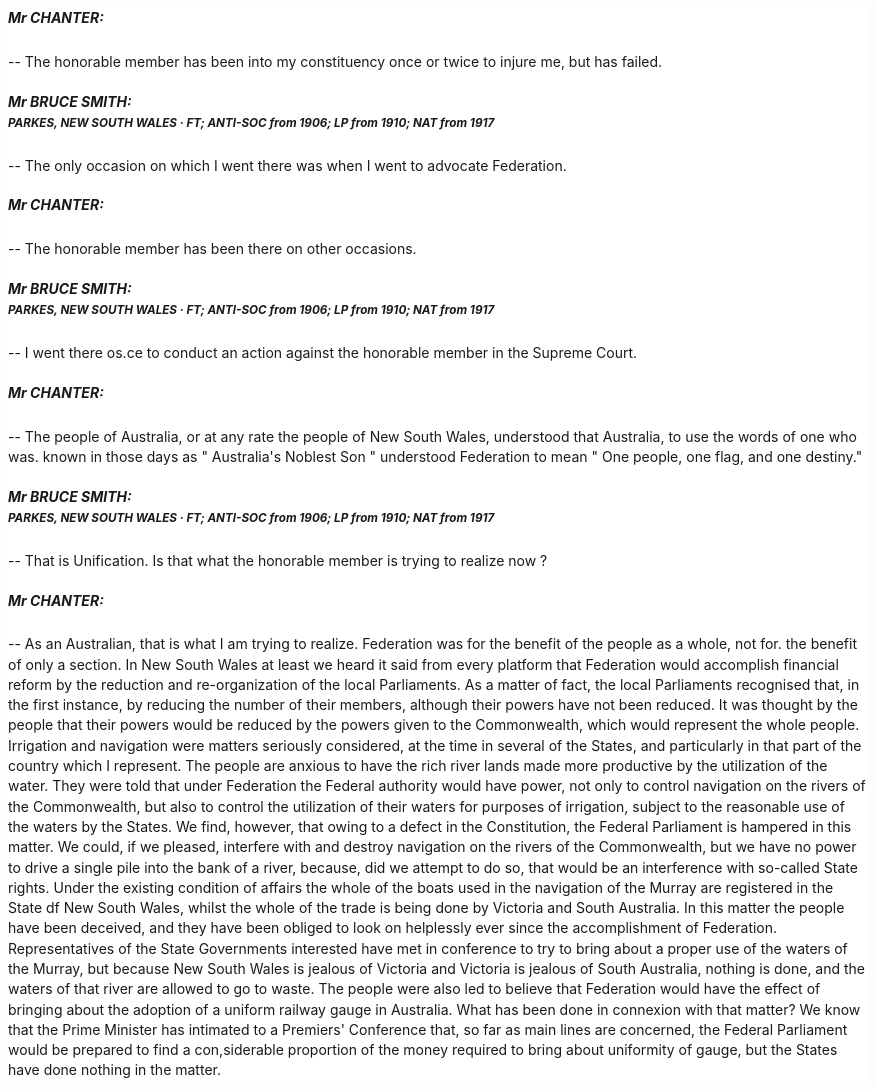 ##### Mr CHANTER:

-- The honorable member has been into my constituency once or twice to injure me, but has failed. 

##### Mr BRUCE SMITH:<br><small class="text-muted">PARKES, NEW SOUTH WALES &middot; FT; ANTI-SOC from 1906; LP from 1910; NAT from 1917</small>

-- The only occasion on which I went there was when I went to advocate Federation. 

##### Mr CHANTER:

-- The honorable member has been there on other occasions. 

##### Mr BRUCE SMITH:<br><small class="text-muted">PARKES, NEW SOUTH WALES &middot; FT; ANTI-SOC from 1906; LP from 1910; NAT from 1917</small>

-- I went there os.ce to conduct an action against the honorable member in the Supreme Court. 

##### Mr CHANTER:

-- The people of Australia, or at any rate the people of New South Wales, understood that Australia, to use the words of one who was. known in those days as " Australia's Noblest Son " understood Federation to mean " One people, one flag, and one destiny." 

##### Mr BRUCE SMITH:<br><small class="text-muted">PARKES, NEW SOUTH WALES &middot; FT; ANTI-SOC from 1906; LP from 1910; NAT from 1917</small>

-- That is Unification. Is that what the honorable member is trying to realize now ? 

##### Mr CHANTER:

-- As an Australian, that is what I am trying to realize. Federation was for the benefit of the people as a whole, not for. the benefit of only a section. In New South Wales at least we heard it said from every platform that Federation would accomplish financial reform by the reduction and re-organization of the local Parliaments. As a matter of fact, the local Parliaments recognised that, in the first instance, by reducing the number of their members, although their powers have not been reduced. It was thought by the people that their powers would be reduced by the powers given to the Commonwealth, which would represent the whole people. Irrigation and navigation were matters seriously considered, at the time in several of the States, and particularly in that part of the country which I represent. The people are anxious to have the rich river lands made more productive by the utilization of the water. They were told that under Federation the Federal authority would have power, not only to control navigation on the rivers of the Commonwealth, but also to control the utilization of their waters for purposes of irrigation, subject to the reasonable use of the waters by the States. We find, however, that owing to a defect in the Constitution, the Federal Parliament is hampered in this matter. We could, if we pleased, interfere with and destroy navigation on the rivers of the Commonwealth, but we have no power to drive a single pile into the bank of a river, because, did we attempt to do so, that would be an interference with so-called State rights. Under the existing condition of affairs the whole of the boats used in the navigation of the Murray are registered in the State df New South Wales, whilst the whole of the trade is being done by Victoria and South Australia. In this matter the people have been deceived, and they have been obliged to look on helplessly ever since the accomplishment of Federation. Representatives of the State Governments interested have met in conference to try to bring about a proper use of the waters of the Murray, but because New South Wales is jealous of Victoria and Victoria is jealous of South Australia, nothing is done, and the waters of that river are allowed to go to waste. The people were also led to believe that Federation would have the effect of bringing about the adoption of a uniform railway gauge in Australia. What has been done in connexion with that matter? We know that the Prime Minister has intimated to a Premiers' Conference that, so far as main lines are concerned, the Federal Parliament would be prepared to find a con,siderable proportion of the money required to bring about uniformity of gauge, but the States have done nothing in the matter. 
